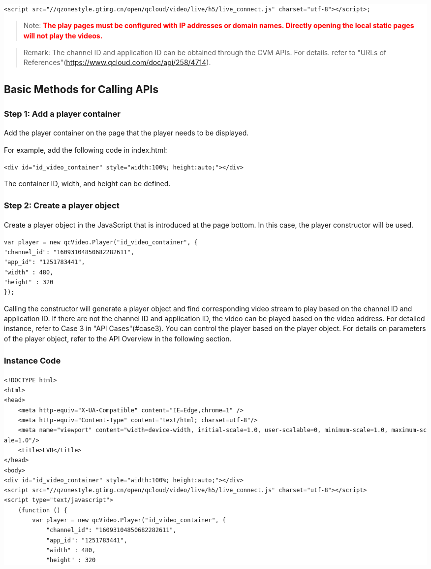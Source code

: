 
```
<script src="//qzonestyle.gtimg.cn/open/qcloud/video/live/h5/live_connect.js" charset="utf-8"></script>;
```



>Note: **<font color="red">The play pages must be configured with IP addresses or domain names. Directly opening the local static pages will not play the videos.</font>**

> Remark: The channel ID and application ID can be obtained through the CVM APIs. For details. refer to "URLs of References"(https://www.qcloud.com/doc/api/258/4714). 


## Basic Methods for Calling APIs

### Step 1: Add a player container

 Add the player container on the page that the player needs to be displayed.<span class="VJ" id="step1"><span id="basic_use"></span>

 For example, add the following code in index.html: 
```
<div id="id_video_container" style="width:100%; height:auto;"></div>
```
The container ID, width, and height can be defined. 

### Step 2: Create a player object

Create a player object in the JavaScript that is introduced at the page bottom. In this case, the player constructor will be used. 
```
var player = new qcVideo.Player("id_video_container", {
"channel_id": "16093104850682282611",
"app_id": "1251783441",
"width" : 480,
"height" : 320
});
```
Calling the constructor will generate a player object and find corresponding video stream to play based on the channel ID and application ID.  If there are not the channel ID and application ID, the video can be played based on the video address. For detailed instance, refer to Case 3 in "API Cases"(#case3).  You can control the player based on the player object.  For details on parameters of the player object, refer to the API Overview in the following section. 

### Instance Code
```
<!DOCTYPE html>
<html>
<head>
    <meta http-equiv="X-UA-Compatible" content="IE=Edge,chrome=1" />
    <meta http-equiv="Content-Type" content="text/html; charset=utf-8"/>
    <meta name="viewport" content="width=device-width, initial-scale=1.0, user-scalable=0, minimum-scale=1.0, maximum-scale=1.0"/>
    <title>LVB</title>
</head>
<body>
<div id="id_video_container" style="width:100%; height:auto;"></div>
<script src="//qzonestyle.gtimg.cn/open/qcloud/video/live/h5/live_connect.js" charset="utf-8"></script>
<script type="text/javascript">
    (function () {
        var player = new qcVideo.Player("id_video_container", {
            "channel_id": "16093104850682282611",
            "app_id": "1251783441",
            "width" : 480,
            "height" : 320
```